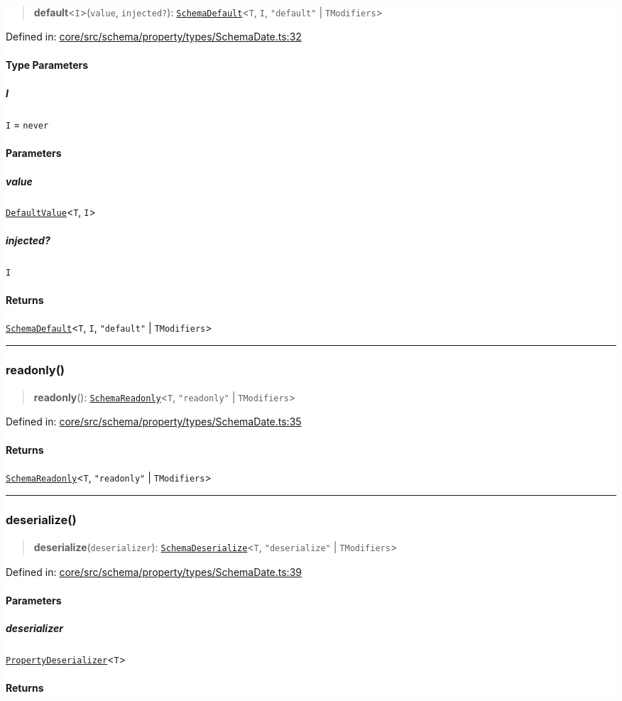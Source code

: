 > **default**\<`I`\>(`value`, `injected?`): [`SchemaDefault`](SchemaDefault.md)\<`T`, `I`, `"default"` \| `TModifiers`\>

Defined in: [core/src/schema/property/types/SchemaDate.ts:32](https://github.com/Agrejus/routier/blob/ae307d61bf9883ec014a438be7cbd96d2060d092/core/src/schema/property/types/SchemaDate.ts#L32)

#### Type Parameters

##### I

`I` = `never`

#### Parameters

##### value

[`DefaultValue`](../type-aliases/DefaultValue.md)\<`T`, `I`\>

##### injected?

`I`

#### Returns

[`SchemaDefault`](SchemaDefault.md)\<`T`, `I`, `"default"` \| `TModifiers`\>

***

### readonly()

> **readonly**(): [`SchemaReadonly`](SchemaReadonly.md)\<`T`, `"readonly"` \| `TModifiers`\>

Defined in: [core/src/schema/property/types/SchemaDate.ts:35](https://github.com/Agrejus/routier/blob/ae307d61bf9883ec014a438be7cbd96d2060d092/core/src/schema/property/types/SchemaDate.ts#L35)

#### Returns

[`SchemaReadonly`](SchemaReadonly.md)\<`T`, `"readonly"` \| `TModifiers`\>

***

### deserialize()

> **deserialize**(`deserializer`): [`SchemaDeserialize`](SchemaDeserialize.md)\<`T`, `"deserialize"` \| `TModifiers`\>

Defined in: [core/src/schema/property/types/SchemaDate.ts:39](https://github.com/Agrejus/routier/blob/ae307d61bf9883ec014a438be7cbd96d2060d092/core/src/schema/property/types/SchemaDate.ts#L39)

#### Parameters

##### deserializer

[`PropertyDeserializer`](../type-aliases/PropertyDeserializer.md)\<`T`\>

#### Returns
